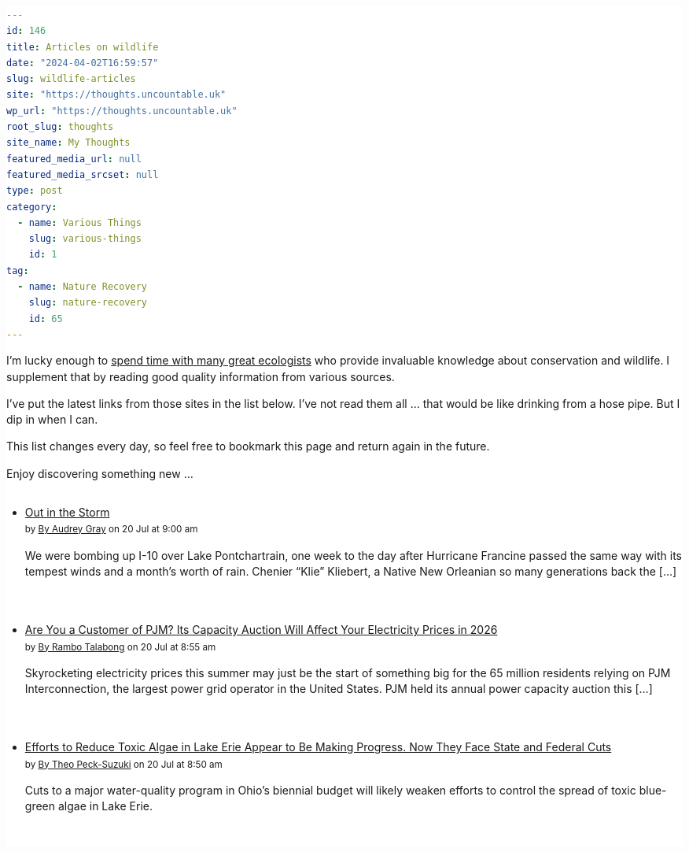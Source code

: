 ```yaml
---
id: 146
title: Articles on wildlife
date: "2024-04-02T16:59:57"
slug: wildlife-articles
site: "https://thoughts.uncountable.uk"
wp_url: "https://thoughts.uncountable.uk"
root_slug: thoughts
site_name: My Thoughts
featured_media_url: null
featured_media_srcset: null
type: post
category:
  - name: Various Things
    slug: various-things
    id: 1
tag:
  - name: Nature Recovery
    slug: nature-recovery
    id: 65
---
```



<p>I&#8217;m lucky enough to <a href="https://diary.uncountable.uk/projects/glorious-grasslands/">spend time with many great ecologists</a> who provide invaluable knowledge about conservation and wildlife.  I supplement that by reading good quality information from various sources. </p>



<p>I&#8217;ve put the latest links from those sites in the list below. I&#8217;ve not read them all &#8230; that would be like drinking from a hose pipe. But I dip in when I can.</p>



<p>This list changes every day, so feel free to bookmark this page and return again in the future.</p>



<p>Enjoy discovering something new &#8230;</p>



<p></p>


<div class="feedzy-e6e404396c710f354575d9574b2a9dd3 feedzy-rss"><ul><li  style="padding: 15px 0 25px" class="rss_item"><span class="title"><a href="https://insideclimatenews.org/news/20072025/lgbtq-disaster-protection-politics/" target="_blank" rel=" noopener">Out in the Storm</a></span><div class="rss_content" style=""><small>by <a href="//insideclimatenews.org" target="_blank" title="insideclimatenews.org">By Audrey Gray</a> on 20 Jul at 9:00 am </small><p>We were bombing up I-10 over Lake Pontchartrain, one week to the day after Hurricane Francine passed the same way with its tempest winds and a month’s worth of rain. Chenier “Klie” Kliebert, a Native New Orleanian so many generations back the [&hellip;]</p></div></li><li  style="padding: 15px 0 25px" class="rss_item"><span class="title"><a href="https://insideclimatenews.org/news/20072025/pjm-capacity-auction-electricity-price-hike/" target="_blank" rel=" noopener">Are You a Customer of PJM? Its Capacity Auction Will Affect Your Electricity Prices in 2026</a></span><div class="rss_content" style=""><small>by <a href="//insideclimatenews.org" target="_blank" title="insideclimatenews.org">By Rambo Talabong</a> on 20 Jul at 8:55 am </small><p>Skyrocketing electricity prices this summer may just be the start of something big for the 65 million residents relying on PJM Interconnection, the largest power grid operator in the United States.
PJM held its annual power capacity auction this [&hellip;]</p></div></li><li  style="padding: 15px 0 25px" class="rss_item"><span class="title"><a href="https://insideclimatenews.org/news/20072025/lake-erie-toxic-algae-control-cuts/" target="_blank" rel=" noopener">Efforts to Reduce Toxic Algae in Lake Erie Appear to Be Making Progress. Now They Face State and Federal Cuts</a></span><div class="rss_content" style=""><small>by <a href="//insideclimatenews.org" target="_blank" title="insideclimatenews.org">By Theo Peck-Suzuki</a> on 20 Jul at 8:50 am </small><p>Cuts to a major water-quality program in Ohio’s biennial budget will likely weaken efforts to control the spread of toxic blue-green algae in Lake Erie. 